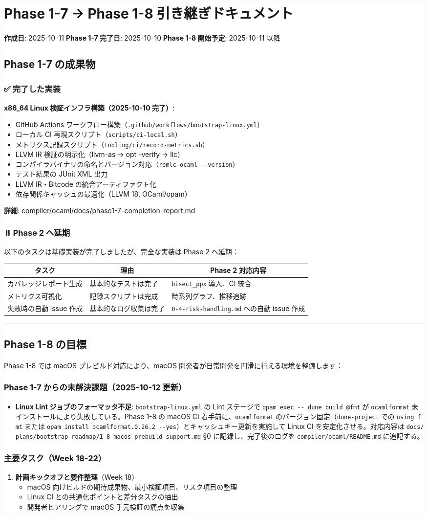 # Phase 1-7 → Phase 1-8 引き継ぎドキュメント

**作成日**: 2025-10-11
**Phase 1-7 完了日**: 2025-10-10
**Phase 1-8 開始予定**: 2025-10-11 以降

## Phase 1-7 の成果物

### ✅ 完了した実装

**x86_64 Linux 検証インフラ構築（2025-10-10 完了）**:
- GitHub Actions ワークフロー構築（`.github/workflows/bootstrap-linux.yml`）
- ローカル CI 再現スクリプト（`scripts/ci-local.sh`）
- メトリクス記録スクリプト（`tooling/ci/record-metrics.sh`）
- LLVM IR 検証の明示化（llvm-as → opt -verify → llc）
- コンパイラバイナリの命名とバージョン対応（`remlc-ocaml --version`）
- テスト結果の JUnit XML 出力
- LLVM IR・Bitcode の統合アーティファクト化
- 依存関係キャッシュの最適化（LLVM 18, OCaml/opam）

**詳細**: [compiler/ocaml/docs/phase1-7-completion-report.md](../../compiler/ocaml/docs/phase1-7-completion-report.md)

### ⏸️ Phase 2 へ延期

以下のタスクは基礎実装が完了しましたが、完全な実装は Phase 2 へ延期：

| タスク | 理由 | Phase 2 対応内容 |
|--------|------|------------------|
| カバレッジレポート生成 | 基本的なテストは完了 | `bisect_ppx` 導入、CI 統合 |
| メトリクス可視化 | 記録スクリプトは完成 | 時系列グラフ、推移追跡 |
| 失敗時の自動 issue 作成 | 基本的なログ収集は完了 | `0-4-risk-handling.md` への自動 issue 作成 |

---

## Phase 1-8 の目標

Phase 1-8 では macOS プレビルド対応により、macOS 開発者が日常開発を円滑に行える環境を整備します：

### Phase 1-7 からの未解決課題（2025-10-12 更新）
- **Linux Lint ジョブのフォーマッタ不足**: `bootstrap-linux.yml` の Lint ステージで `opam exec -- dune build @fmt` が `ocamlformat` 未インストールにより失敗している。Phase 1-8 の macOS CI 着手前に、`ocamlformat` のバージョン固定（`dune-project` での `using fmt` または `opam install ocamlformat.0.26.2 --yes`）とキャッシュキー更新を実施して Linux CI を安定化させる。対応内容は `docs/plans/bootstrap-roadmap/1-8-macos-prebuild-support.md` §0 に記録し、完了後のログを `compiler/ocaml/README.md` に追記する。

### 主要タスク（Week 18-22）

1. **計画キックオフと要件整理**（Week 18）
   - macOS 向けビルドの期待成果物、最小検証項目、リスク項目の整理
   - Linux CI との共通化ポイントと差分タスクの抽出
   - 開発者ヒアリングで macOS 手元検証の痛点を収集
